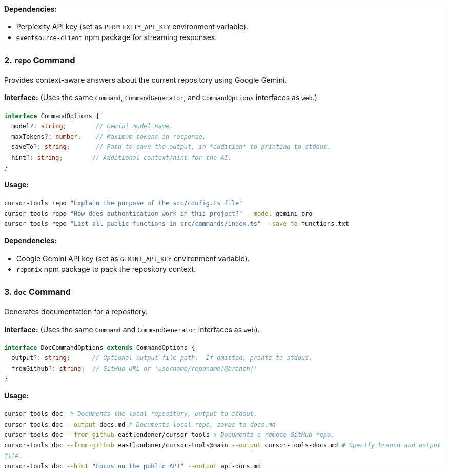 **Dependencies:**

-   Perplexity API key (set as `PERPLEXITY_API_KEY` environment variable).
-   `eventsource-client` npm package for streaming responses.

### 2. `repo` Command

Provides context-aware answers about the current repository using Google Gemini.

**Interface:**  (Uses the same `Command`, `CommandGenerator`, and `CommandOptions` interfaces as `web`.)

```typescript
interface CommandOptions {
  model?: string;        // Gemini model name.
  maxTokens?: number;    // Maximum tokens in response.
  saveTo?: string;       // Path to save the output, in *addition* to printing to stdout.
  hint?: string;        // Additional context/hint for the AI.
}
```

**Usage:**

```bash
cursor-tools repo "Explain the purpose of the src/config.ts file"
cursor-tools repo "How does authentication work in this project?" --model gemini-pro
cursor-tools repo "List all public functions in src/commands/index.ts" --save-to functions.txt
```

**Dependencies:**

-   Google Gemini API key (set as `GEMINI_API_KEY` environment variable).
-   `repomix` npm package to pack the repository context.

### 3. `doc` Command

Generates documentation for a repository.

**Interface:** (Uses the same `Command` and `CommandGenerator` interfaces as `web`).

```typescript
interface DocCommandOptions extends CommandOptions {
  output?: string;      // Optional output file path.  If omitted, prints to stdout.
  fromGithub?: string;  // GitHub URL or 'username/reponame[@branch]'
}
```

**Usage:**

```bash
cursor-tools doc  # Documents the local repository, output to stdout.
cursor-tools doc --output docs.md # Documents local repo, saves to docs.md
cursor-tools doc --from-github eastlondoner/cursor-tools # Documents a remote GitHub repo.
cursor-tools doc --from-github eastlondoner/cursor-tools@main --output cursor-tools-docs.md # Specify branch and output file.
cursor-tools doc --hint "Focus on the public API" --output api-docs.md
```
